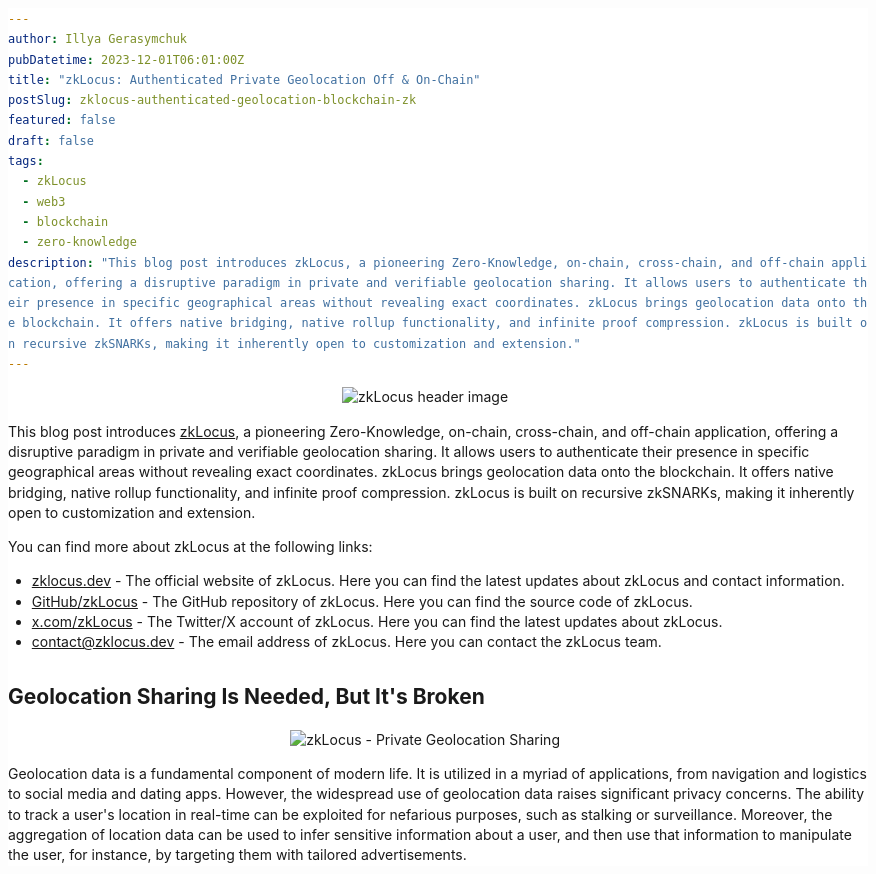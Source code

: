 ```yaml
---
author: Illya Gerasymchuk
pubDatetime: 2023-12-01T06:01:00Z
title: "zkLocus: Authenticated Private Geolocation Off & On-Chain"
postSlug: zklocus-authenticated-geolocation-blockchain-zk
featured: false
draft: false
tags:
  - zkLocus
  - web3
  - blockchain
  - zero-knowledge
description: "This blog post introduces zkLocus, a pioneering Zero-Knowledge, on-chain, cross-chain, and off-chain application, offering a disruptive paradigm in private and verifiable geolocation sharing. It allows users to authenticate their presence in specific geographical areas without revealing exact coordinates. zkLocus brings geolocation data onto the blockchain. It offers native bridging, native rollup functionality, and infinite proof compression. zkLocus is built on recursive zkSNARKs, making it inherently open to customization and extension."
---
```


<div style="text-align:center; max-width:97%;">
   <img src="../../assets/blog/zklocus/zklocus-header.png" alt="zkLocus header image" style="max-width:100%; max-height:auto;border:none;">
</div>

This blog post introduces [zkLocus](https://zklocus.dev), a pioneering Zero-Knowledge, on-chain, cross-chain, and off-chain application, offering a disruptive paradigm in private and verifiable geolocation sharing. It allows users to authenticate their presence in specific geographical areas without revealing exact coordinates. zkLocus brings geolocation data onto the blockchain. It offers native bridging, native rollup functionality, and infinite proof compression. zkLocus is built on recursive zkSNARKs, making it inherently open to customization and extension.

You can find more about zkLocus at the following links:

- [zklocus.dev](https://zklocus.dev) - The official website of zkLocus. Here you can find the latest updates about zkLocus and contact information.
- [GitHub/zkLocus](https://github.com/iluxonchik/zklocus) - The GitHub repository of zkLocus. Here you can find the source code of zkLocus.
- [x.com/zkLocus](https://twitter.com/zklocus) - The Twitter/X account of zkLocus. Here you can find the latest updates about zkLocus.
- [contact@zklocus.dev](mailto:contact@zklocus.dev) - The email address of zkLocus. Here you can contact the zkLocus team.

## Geolocation Sharing Is Needed, But It's Broken

<div style="text-align:center; max-width:97%;">
   <img src="../../assets/blog/zklocus/zklocus-geolocation-coordinate-sharing.png" alt="zkLocus - Private Geolocation Sharing" style="max-width:100%; max-height:auto;border:none;">
</div>

Geolocation data is a fundamental component of modern life. It is utilized in a myriad of applications, from navigation and logistics to social media and dating apps. However, the widespread use of geolocation data raises significant privacy concerns. The ability to track a user's location in real-time can be exploited for nefarious purposes, such as stalking or surveillance. Moreover, the aggregation of location data can be used to infer sensitive information about a user, and then use that information to manipulate the user, for instance, by targeting them with tailored advertisements.
